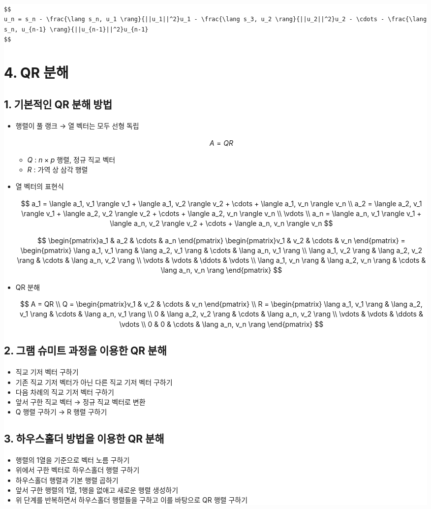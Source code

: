     $$
    u_n = s_n - \frac{\lang s_n, u_1 \rang}{||u_1||^2}u_1 - \frac{\lang s_3, u_2 \rang}{||u_2||^2}u_2 - \cdots - \frac{\lang s_n, u_{n-1} \rang}{||u_{n-1}||^2}u_{n-1}
    $$
    

# 4. QR 분해

## 1. 기본적인 QR 분해 방법

- 행렬이 풀 랭크 → 열 벡터는 모두 선형 독립
    
    $$
    A = QR
    $$
    
    - $Q$ : $n \times p$ 행렬, 정규 직교 벡터
    - $R$ : 가역 상 삼각 행렬
- 열 벡터의 표현식
    
    $$
    a_1 = \langle a_1, v_1 \rangle v_1 + \langle a_1, v_2 \rangle v_2 + \cdots + \langle a_1, v_n \rangle v_n \\ a_2 = \langle a_2, v_1 \rangle v_1 + \langle a_2, v_2 \rangle v_2 + \cdots + \langle a_2, v_n \rangle v_n \\ \vdots \\ a_n = \langle a_n, v_1 \rangle v_1 + \langle a_n, v_2 \rangle v_2 + \cdots + \langle a_n, v_n \rangle v_n
    $$
    
    $$
    \begin{pmatrix}a_1 & a_2 & \cdots & a_n \end{pmatrix} \begin{pmatrix}v_1 & v_2 & \cdots & v_n \end{pmatrix} = \begin{pmatrix} \lang a_1, v_1 \rang & \lang a_2, v_1 \rang & \cdots & \lang a_n, v_1 \rang \\ \lang a_1, v_2 \rang & \lang a_2, v_2 \rang & \cdots & \lang a_n, v_2 \rang \\ \vdots & \vdots & \ddots & \vdots \\ \lang a_1, v_n \rang & \lang a_2, v_n \rang & \cdots & \lang a_n, v_n \rang \end{pmatrix}
    $$
    
- QR 분해
    
    $$
    A = QR \\ Q = \begin{pmatrix}v_1 & v_2 & \cdots & v_n \end{pmatrix} \\ R = \begin{pmatrix} \lang a_1, v_1 \rang & \lang a_2, v_1 \rang & \cdots & \lang a_n, v_1 \rang \\ 0 & \lang a_2, v_2 \rang & \cdots & \lang a_n, v_2 \rang \\ \vdots & \vdots & \ddots & \vdots \\ 0 & 0 & \cdots & \lang a_n, v_n \rang \end{pmatrix}
    $$
    

## 2. 그램 슈미트 과정을 이용한 QR 분해

- 직교 기저 벡터 구하기
- 기존 직교 기저 벡터가 아닌 다른 직교 기저 벡터 구하기
- 다음 차례의 직교 기저 벡터 구하기
- 앞서 구한 직교 벡터 → 정규 직교 벡터로 변환
- Q 행렬 구하기 → R 행렬 구하기

## 3. 하우스홀더 방법을 이용한 QR 분해

- 행렬의 1열을 기준으로 벡터 노름 구하기
- 위에서 구한 벡터로 하우스홀더 행렬 구하기
- 하우스홀더 행렬과 기본 행렬 곱하기
- 앞서 구한 행렬의 1열, 1행을 없애고 새로운 행렬 생성하기
- 위 단계를 반복하면서 하우스홀더 행렬들을 구하고 이를 바탕으로 QR 행렬 구하기